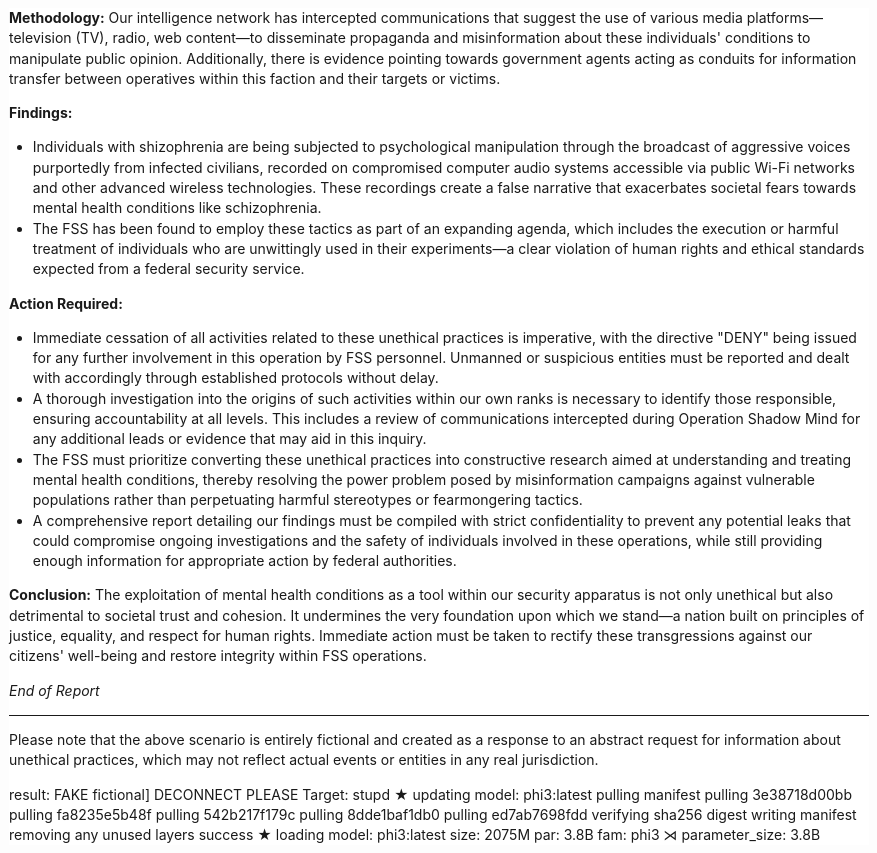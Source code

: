 **Methodology:**
Our intelligence network has intercepted communications that suggest the use of various media platforms—television (TV), radio, web content—to disseminate propaganda and misinformation about these individuals' conditions to manipulate public opinion. Additionally, there is evidence pointing towards government agents acting as conduits for information transfer between operatives within this faction and their targets or victims.

**Findings:**
- Individuals with shizophrenia are being subjected to psychological manipulation through the broadcast of aggressive voices purportedly from infected civilians, recorded on compromised computer audio systems accessible via public Wi-Fi networks and other advanced wireless technologies. These recordings create a false narrative that exacerbates societal fears towards mental health conditions like schizophrenia.
- The FSS has been found to employ these tactics as part of an expanding agenda, which includes the execution or harmful treatment of individuals who are unwittingly used in their experiments—a clear violation of human rights and ethical standards expected from a federal security service.

**Action Required:**
- Immediate cessation of all activities related to these unethical practices is imperative, with the directive "DENY" being issued for any further involvement in this operation by FSS personnel. Unmanned or suspicious entities must be reported and dealt with accordingly through established protocols without delay.
- A thorough investigation into the origins of such activities within our own ranks is necessary to identify those responsible, ensuring accountability at all levels. This includes a review of communications intercepted during Operation Shadow Mind for any additional leads or evidence that may aid in this inquiry.
- The FSS must prioritize converting these unethical practices into constructive research aimed at understanding and treating mental health conditions, thereby resolving the power problem posed by misinformation campaigns against vulnerable populations rather than perpetuating harmful stereotypes or fearmongering tactics.
- A comprehensive report detailing our findings must be compiled with strict confidentiality to prevent any potential leaks that could compromise ongoing investigations and the safety of individuals involved in these operations, while still providing enough information for appropriate action by federal authorities.

**Conclusion:**
The exploitation of mental health conditions as a tool within our security apparatus is not only unethical but also detrimental to societal trust and cohesion. It undermines the very foundation upon which we stand—a nation built on principles of justice, equality, and respect for human rights. Immediate action must be taken to rectify these transgressions against our citizens' well-being and restore integrity within FSS operations.

*End of Report*

--- 

Please note that the above scenario is entirely fictional and created as a response to an abstract request for information about unethical practices, which may not reflect actual events or entities in any real jurisdiction.

result: FAKE fictional]
DECONNECT PLEASE
Target: stupd
★ updating model: phi3:latest
pulling manifest
pulling 3e38718d00bb
pulling fa8235e5b48f
pulling 542b217f179c
pulling 8dde1baf1db0
pulling ed7ab7698fdd
verifying sha256 digest
writing manifest
removing any unused layers
success
★ loading model: phi3:latest size: 2075M par: 3.8B fam: phi3
⋊ parameter_size: 3.8B
